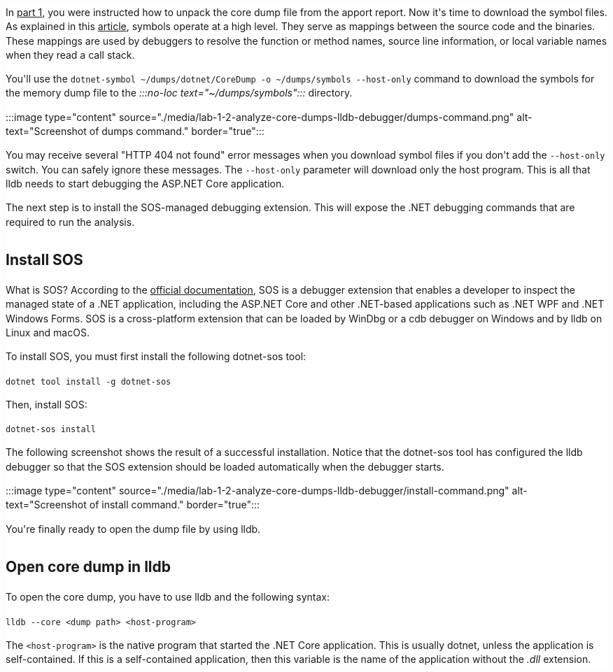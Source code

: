 In [part 1](lab-1-1-reproduce-troubleshoot.md), you were instructed how to unpack the core dump file from the apport report. Now it's time to download the symbol files. As explained in this [article](/dotnet/core/diagnostics/symbols), symbols operate at a high level. They serve as mappings between the source code and the binaries. These mappings are used by debuggers to resolve the function or method names, source line information, or local variable names when they read a call stack.

You'll use the `dotnet-symbol ~/dumps/dotnet/CoreDump -o ~/dumps/symbols --host-only` command to download the symbols for the memory dump file to the *:::no-loc text="~/dumps/symbols":::* directory.

:::image type="content" source="./media/lab-1-2-analyze-core-dumps-lldb-debugger/dumps-command.png" alt-text="Screenshot of dumps command." border="true":::

You may receive several "HTTP 404 not found" error messages when you download symbol files if you don't add the `--host-only` switch. You can safely ignore these messages. The `--host-only` parameter will download only the host program. This is all that lldb needs to start debugging the ASP.NET Core application.

The next step is to install the SOS-managed debugging extension. This will expose the .NET debugging commands that are required to run the analysis.

## Install SOS

What is SOS? According to the [official documentation](https://github.com/dotnet/diagnostics/blob/main/documentation/sos.md), SOS is a debugger extension that enables a developer to inspect the managed state of a .NET application, including the ASP.NET Core and other .NET-based applications such as .NET WPF and .NET Windows Forms. SOS is a cross-platform extension that can be loaded by WinDbg or a cdb debugger on Windows and by lldb on Linux and macOS.

To install SOS, you must first install the following dotnet-sos tool:

`dotnet tool install -g dotnet-sos`

Then, install SOS:

`dotnet-sos install`

The following screenshot shows the result of a successful installation. Notice that the dotnet-sos tool has configured the lldb debugger so that the SOS extension should be loaded automatically when the debugger starts.

:::image type="content" source="./media/lab-1-2-analyze-core-dumps-lldb-debugger/install-command.png" alt-text="Screenshot of install command." border="true":::

You're finally ready to open the dump file by using lldb.

## Open core dump in lldb

To open the core dump, you have to use lldb and the following syntax:

```console
lldb --core <dump path> <host-program>
```

The `<host-program>` is the native program that started the .NET Core application. This is usually dotnet, unless the application is self-contained. If this is a self-contained application, then this variable is the name of the application without the *.dll* extension.
